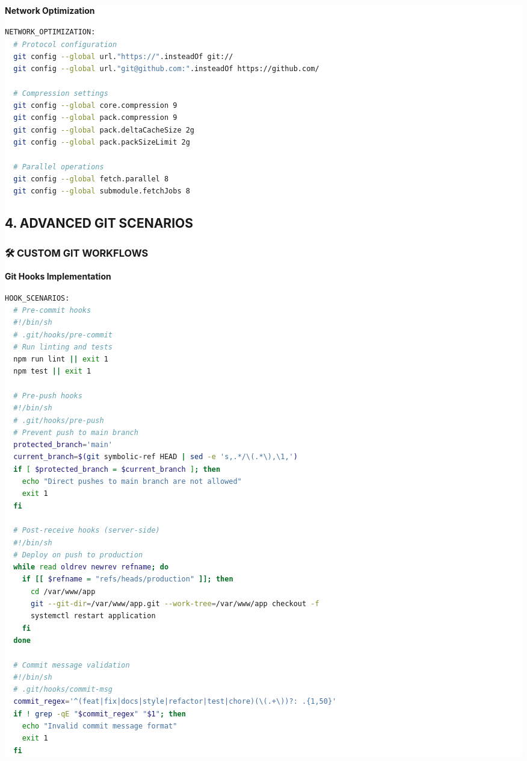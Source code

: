 ```bash
```

**Network Optimization**
```bash
NETWORK_OPTIMIZATION:
  # Protocol configuration
  git config --global url."https://".insteadOf git://
  git config --global url."git@github.com:".insteadOf https://github.com/
  
  # Compression settings
  git config --global core.compression 9
  git config --global pack.compression 9
  git config --global pack.deltaCacheSize 2g
  git config --global pack.packSizeLimit 2g
  
  # Parallel operations
  git config --global fetch.parallel 8
  git config --global submodule.fetchJobs 8
```

## 4. ADVANCED GIT SCENARIOS

### **🛠️ CUSTOM GIT WORKFLOWS**

**Git Hooks Implementation**
```bash
HOOK_SCENARIOS:
  # Pre-commit hooks
  #!/bin/sh
  # .git/hooks/pre-commit
  # Run linting and tests
  npm run lint || exit 1
  npm test || exit 1
  
  # Pre-push hooks
  #!/bin/sh
  # .git/hooks/pre-push
  # Prevent push to main branch
  protected_branch='main'
  current_branch=$(git symbolic-ref HEAD | sed -e 's,.*/\(.*\),\1,')
  if [ $protected_branch = $current_branch ]; then
    echo "Direct pushes to main branch are not allowed"
    exit 1
  fi
  
  # Post-receive hooks (server-side)
  #!/bin/sh
  # Deploy on push to production
  while read oldrev newrev refname; do
    if [[ $refname = "refs/heads/production" ]]; then
      cd /var/www/app
      git --git-dir=/var/www/app.git --work-tree=/var/www/app checkout -f
      systemctl restart application
    fi
  done
  
  # Commit message validation
  #!/bin/sh
  # .git/hooks/commit-msg
  commit_regex='^(feat|fix|docs|style|refactor|test|chore)(\(.+\))?: .{1,50}'
  if ! grep -qE "$commit_regex" "$1"; then
    echo "Invalid commit message format"
    exit 1
  fi
```